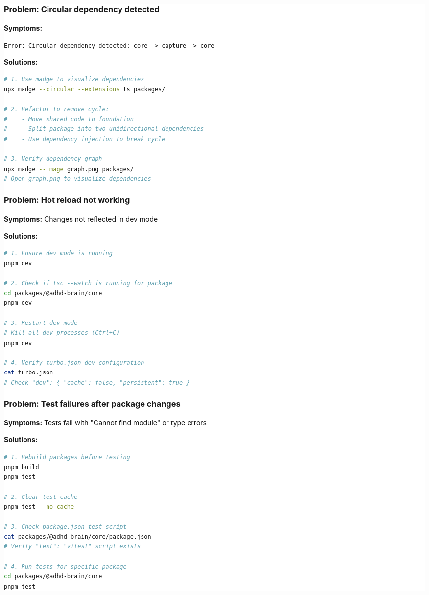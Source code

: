 ### Problem: Circular dependency detected

**Symptoms:**
```
Error: Circular dependency detected: core -> capture -> core
```

**Solutions:**
```bash
# 1. Use madge to visualize dependencies
npx madge --circular --extensions ts packages/

# 2. Refactor to remove cycle:
#    - Move shared code to foundation
#    - Split package into two unidirectional dependencies
#    - Use dependency injection to break cycle

# 3. Verify dependency graph
npx madge --image graph.png packages/
# Open graph.png to visualize dependencies
```

### Problem: Hot reload not working

**Symptoms:** Changes not reflected in dev mode

**Solutions:**
```bash
# 1. Ensure dev mode is running
pnpm dev

# 2. Check if tsc --watch is running for package
cd packages/@adhd-brain/core
pnpm dev

# 3. Restart dev mode
# Kill all dev processes (Ctrl+C)
pnpm dev

# 4. Verify turbo.json dev configuration
cat turbo.json
# Check "dev": { "cache": false, "persistent": true }
```

### Problem: Test failures after package changes

**Symptoms:** Tests fail with "Cannot find module" or type errors

**Solutions:**
```bash
# 1. Rebuild packages before testing
pnpm build
pnpm test

# 2. Clear test cache
pnpm test --no-cache

# 3. Check package.json test script
cat packages/@adhd-brain/core/package.json
# Verify "test": "vitest" script exists

# 4. Run tests for specific package
cd packages/@adhd-brain/core
pnpm test
```
